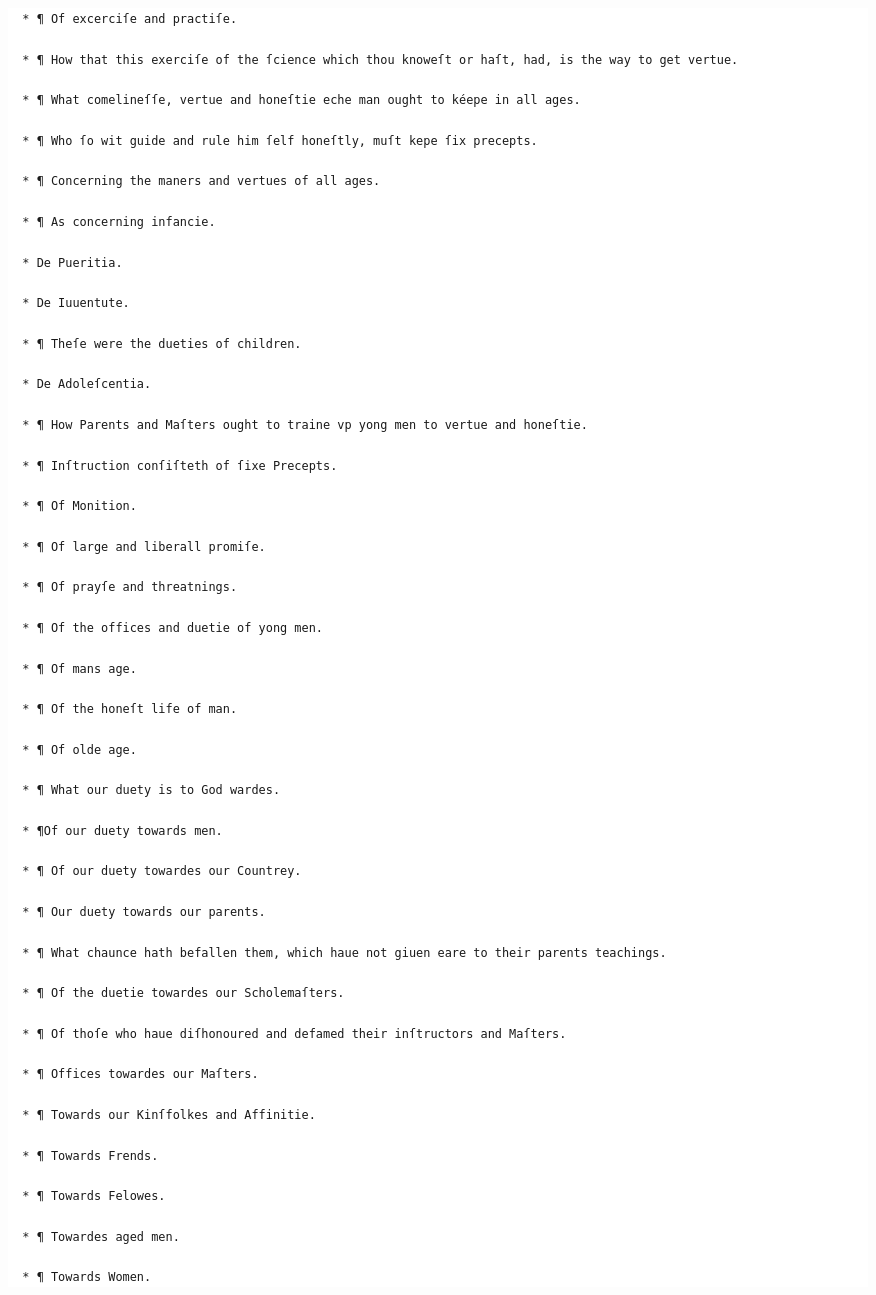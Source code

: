      * ¶ Of excerciſe and practiſe.

      * ¶ How that this exerciſe of the ſcience which thou knoweſt or haſt, had, is the way to get vertue.

      * ¶ What comelineſſe, vertue and honeſtie eche man ought to kéepe in all ages.

      * ¶ Who ſo wit guide and rule him ſelf honeſtly, muſt kepe ſix precepts.

      * ¶ Concerning the maners and vertues of all ages.

      * ¶ As concerning infancie.

      * De Pueritia.

      * De Iuuentute.

      * ¶ Theſe were the dueties of children.

      * De Adoleſcentia.

      * ¶ How Parents and Maſters ought to traine vp yong men to vertue and honeſtie.

      * ¶ Inſtruction conſiſteth of ſixe Precepts.

      * ¶ Of Monition.

      * ¶ Of large and liberall promiſe.

      * ¶ Of prayſe and threatnings.

      * ¶ Of the offices and duetie of yong men.

      * ¶ Of mans age.

      * ¶ Of the honeſt life of man.

      * ¶ Of olde age.

      * ¶ What our duety is to God wardes.

      * ¶Of our duety towards men.

      * ¶ Of our duety towardes our Countrey.

      * ¶ Our duety towards our parents.

      * ¶ What chaunce hath befallen them, which haue not giuen eare to their parents teachings.

      * ¶ Of the duetie towardes our Scholemaſters.

      * ¶ Of thoſe who haue diſhonoured and defamed their inſtructors and Maſters.

      * ¶ Offices towardes our Maſters.

      * ¶ Towards our Kinſfolkes and Affinitie.

      * ¶ Towards Frends.

      * ¶ Towards Felowes.

      * ¶ Towardes aged men.

      * ¶ Towards Women.
